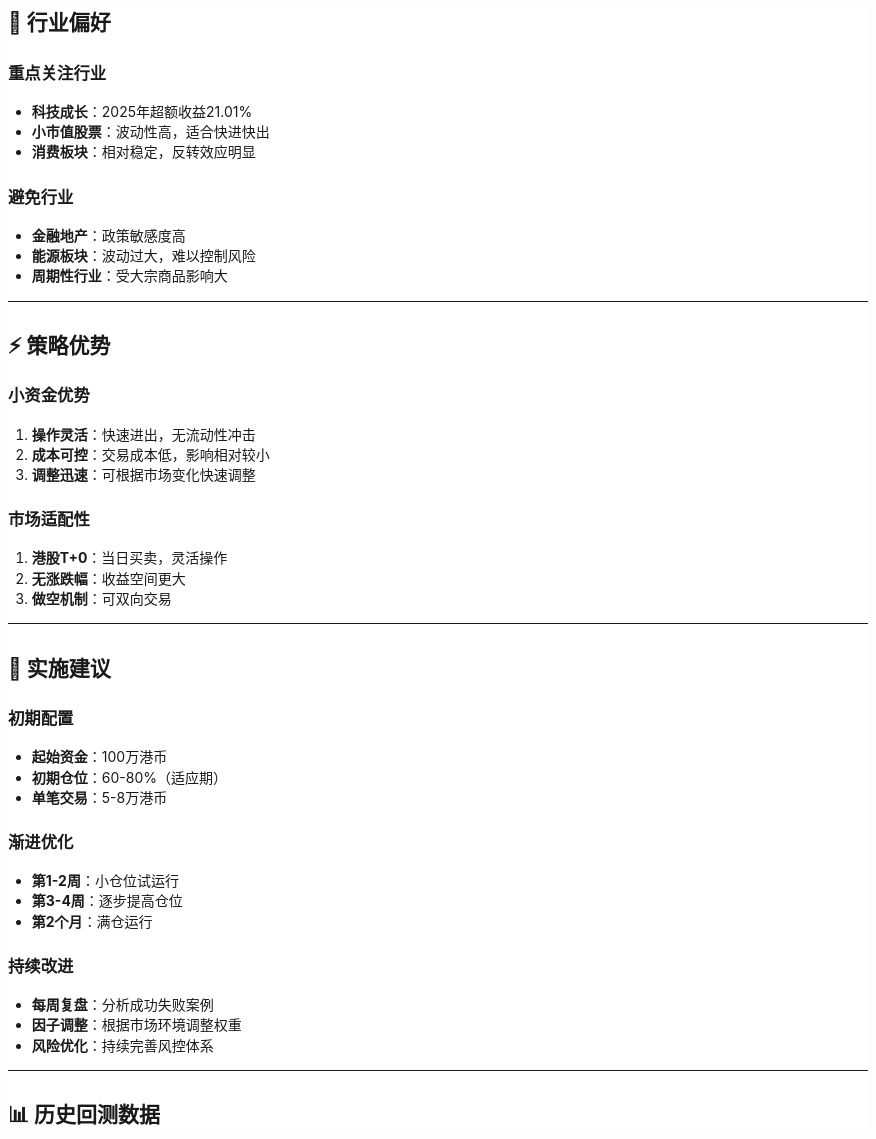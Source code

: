 
## 🎯 行业偏好

### 重点关注行业
- **科技成长**：2025年超额收益21.01%
- **小市值股票**：波动性高，适合快进快出
- **消费板块**：相对稳定，反转效应明显

### 避免行业
- **金融地产**：政策敏感度高
- **能源板块**：波动过大，难以控制风险
- **周期性行业**：受大宗商品影响大

---

## ⚡ 策略优势

### 小资金优势
1. **操作灵活**：快速进出，无流动性冲击
2. **成本可控**：交易成本低，影响相对较小
3. **调整迅速**：可根据市场变化快速调整

### 市场适配性
1. **港股T+0**：当日买卖，灵活操作
2. **无涨跌幅**：收益空间更大
3. **做空机制**：可双向交易

---

## 📝 实施建议

### 初期配置
- **起始资金**：100万港币
- **初期仓位**：60-80%（适应期）
- **单笔交易**：5-8万港币

### 渐进优化
- **第1-2周**：小仓位试运行
- **第3-4周**：逐步提高仓位
- **第2个月**：满仓运行

### 持续改进
- **每周复盘**：分析成功失败案例
- **因子调整**：根据市场环境调整权重
- **风险优化**：持续完善风控体系

---

## 📊 历史回测数据

